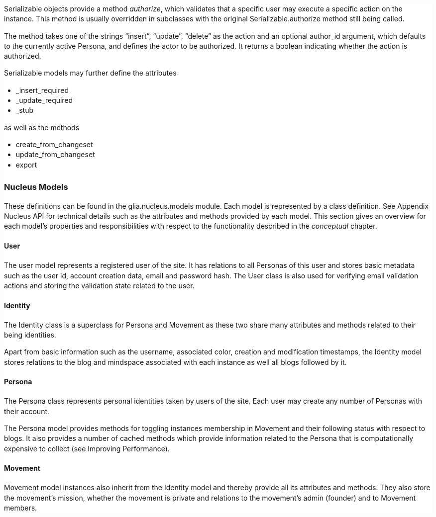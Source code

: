 Serializable objects provide a method *authorize*, which validates that a specific user may execute a specific action on the instance. This method is usually overridden in subclasses with the original Serializable.authorize method still being called.

The method takes one of the strings “insert”, “update”, “delete” as the action and an optional author_id argument, which defaults to the currently active Persona, and defines the actor to be authorized. It returns a boolean indicating whether the action is authorized.

Serializable models may further define the attributes 

* _insert_required
* _update_required
* _stub

as well as the methods

* create_from_changeset
* update_from_changeset
* export

### Nucleus Models

These definitions can be found in the glia.nucleus.models module. Each model is represented by a class definition. See Appendix Nucleus API for technical details such as the attributes and methods provided by each model. This section gives an overview for each model’s properties and responsibilities with respect to the functionality described in the *conceptual* chapter.

#### User

The user model represents a registered user of the site. It has relations to all Personas of this user and stores basic metadata such as the user id, account creation data, email and password hash. The User class is also used for verifying email validation actions and storing the validation state related to the user.

#### Identity

The Identity class is a superclass for Persona and Movement as these two share many attributes and methods related to their being identities. 

Apart from basic information such as the username, associated color, creation and modification timestamps, the Identity model stores relations to the blog and mindspace associated with each instance as well all blogs followed by it.

#### Persona

The Persona class represents personal identities taken by users of the site. Each user may create any number of Personas with their account. 

The Persona model provides methods for toggling instances membership in Movement and their following status with respect to blogs. It also provides a number of cached methods which provide information related to the Persona that is computationally expensive to collect (see Improving Performance).

#### Movement

Movement model instances also inherit from the Identity model and thereby provide all its attributes and methods. They also store the movement’s mission, whether the movement is private and relations to the movement’s admin (founder) and to Movement members.
